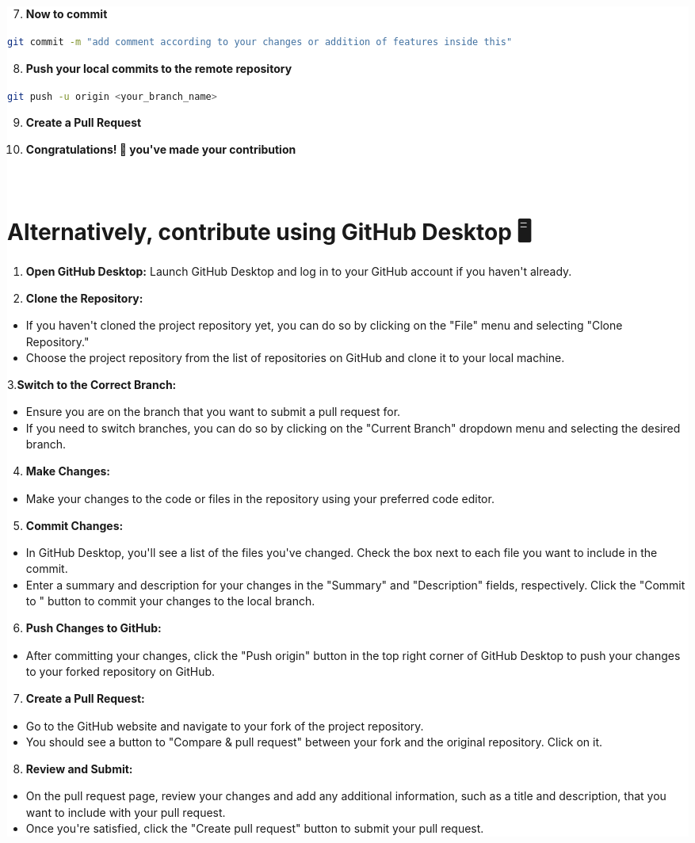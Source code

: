 7. **Now to commit**

```bash
git commit -m "add comment according to your changes or addition of features inside this"
```

8. **Push your local commits to the remote repository**

```bash
git push -u origin <your_branch_name>
```

9. **Create a Pull Request**

10. **Congratulations! 🎉 you've made your contribution**

<br>

# Alternatively, contribute using GitHub Desktop 🖥️

1. **Open GitHub Desktop:**
  Launch GitHub Desktop and log in to your GitHub account if you haven't already.

2. **Clone the Repository:**
- If you haven't cloned the project repository yet, you can do so by clicking on the "File" menu and selecting "Clone Repository."
- Choose the project repository from the list of repositories on GitHub and clone it to your local machine.

3.**Switch to the Correct Branch:**
- Ensure you are on the branch that you want to submit a pull request for.
- If you need to switch branches, you can do so by clicking on the "Current Branch" dropdown menu and selecting the desired branch.

4. **Make Changes:**
- Make your changes to the code or files in the repository using your preferred code editor.

5. **Commit Changes:**
- In GitHub Desktop, you'll see a list of the files you've changed. Check the box next to each file you want to include in the commit.
- Enter a summary and description for your changes in the "Summary" and "Description" fields, respectively. Click the "Commit to <branch-name>" button to commit your changes to the local branch.

6. **Push Changes to GitHub:**
- After committing your changes, click the "Push origin" button in the top right corner of GitHub Desktop to push your changes to your forked repository on GitHub.

7. **Create a Pull Request:**
- Go to the GitHub website and navigate to your fork of the project repository.
- You should see a button to "Compare & pull request" between your fork and the original repository. Click on it.

8. **Review and Submit:**
- On the pull request page, review your changes and add any additional information, such as a title and description, that you want to include with your pull request.
- Once you're satisfied, click the "Create pull request" button to submit your pull request.
